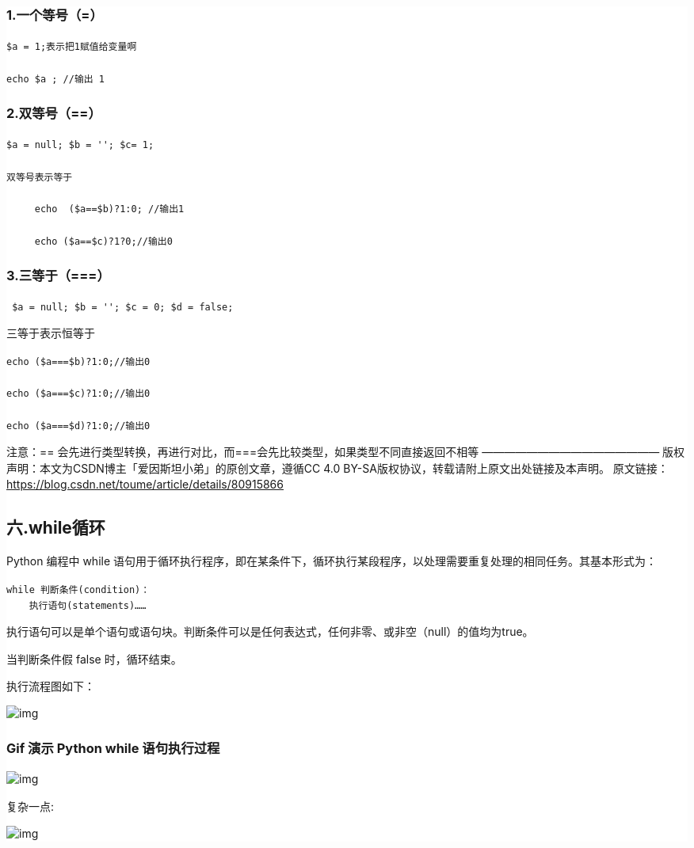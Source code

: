 ### 1.一个等号（=）

    $a = 1;表示把1赋值给变量啊
    
    echo $a ; //输出 1

### 2.双等号（==）

    $a = null; $b = ''; $c= 1;
    
    双等号表示等于 
    
         echo  ($a==$b)?1:0; //输出1
    
         echo ($a==$c)?1?0;//输出0

### 3.三等于（===）

     $a = null; $b = ''; $c = 0; $d = false;

  三等于表示恒等于

    echo ($a===$b)?1:0;//输出0
    
    echo ($a===$c)?1:0;//输出0
    
    echo ($a===$d)?1:0;//输出0

注意：== 会先进行类型转换，再进行对比，而===会先比较类型，如果类型不同直接返回不相等
————————————————
版权声明：本文为CSDN博主「爱因斯坦小弟」的原创文章，遵循CC 4.0 BY-SA版权协议，转载请附上原文出处链接及本声明。
原文链接：https://blog.csdn.net/toume/article/details/80915866

## 六.while循环

Python 编程中 while 语句用于循环执行程序，即在某条件下，循环执行某段程序，以处理需要重复处理的相同任务。其基本形式为：

```
while 判断条件(condition)：
    执行语句(statements)……
```

执行语句可以是单个语句或语句块。判断条件可以是任何表达式，任何非零、或非空（null）的值均为true。

当判断条件假 false 时，循环结束。

执行流程图如下：

![img](https://www.runoob.com/wp-content/uploads/2013/11/886A6E10-58F1-4A9B-8640-02DBEFF0EF9A.jpg)

### Gif 演示 Python while 语句执行过程

![img](https://www.runoob.com/wp-content/uploads/2014/05/006faQNTgw1f5wnm06h3ug30ci08cake.gif)

复杂一点:

![img](https://www.runoob.com/wp-content/uploads/2013/11/loop-over-python-list-animation.gif)
